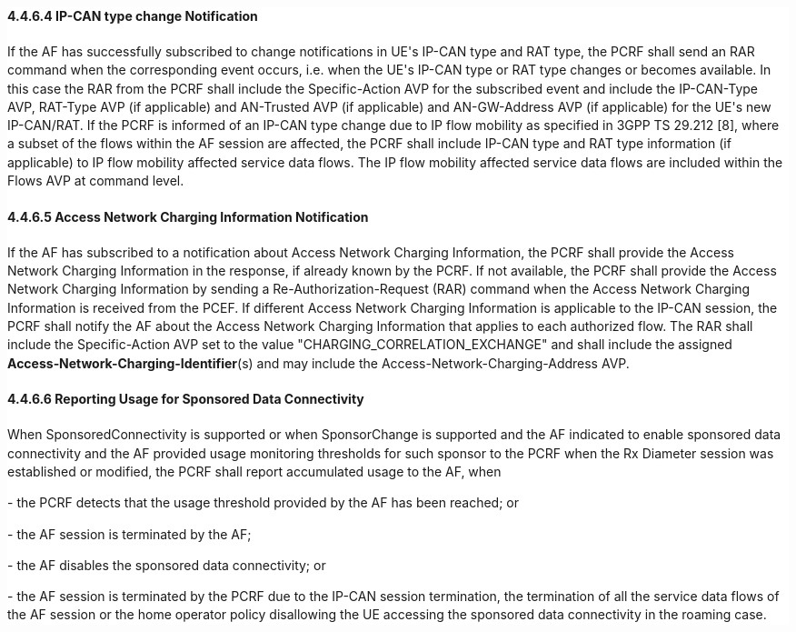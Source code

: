 #### 4.4.6.4 IP-CAN type change Notification

If the AF has successfully subscribed to change notifications in UE's
IP-CAN type and RAT type, the PCRF shall send an RAR command when the
corresponding event occurs, i.e. when the UE's IP-CAN type or RAT type
changes or becomes available. In this case the RAR from the PCRF shall
include the Specific-Action AVP for the subscribed event and include the
IP-CAN-Type AVP, RAT-Type AVP (if applicable) and AN-Trusted AVP (if
applicable) and AN-GW-Address AVP (if applicable) for the UE's new
IP-CAN/RAT. If the PCRF is informed of an IP-CAN type change due to IP
flow mobility as specified in 3GPP TS 29.212 \[8\], where a subset of
the flows within the AF session are affected, the PCRF shall include
IP-CAN type and RAT type information (if applicable) to IP flow mobility
affected service data flows. The IP flow mobility affected service data
flows are included within the Flows AVP at command level.

#### 4.4.6.5 Access Network Charging Information Notification

If the AF has subscribed to a notification about Access Network Charging
Information, the PCRF shall provide the Access Network Charging
Information in the response, if already known by the PCRF. If not
available, the PCRF shall provide the Access Network Charging
Information by sending a Re-Authorization-Request (RAR) command when the
Access Network Charging Information is received from the PCEF. If
different Access Network Charging Information is applicable to the
IP-CAN session, the PCRF shall notify the AF about the Access Network
Charging Information that applies to each authorized flow. The RAR shall
include the Specific-Action AVP set to the value
\"CHARGING\_CORRELATION\_EXCHANGE\" and shall include the assigned
**Access‑Network-Charging-Identifier**(s) and may include the
Access-Network-Charging-Address AVP.

#### 4.4.6.6 Reporting Usage for Sponsored Data Connectivity

When SponsoredConnectivity is supported or when SponsorChange is
supported and the AF indicated to enable sponsored data connectivity and
the AF provided usage monitoring thresholds for such sponsor to the PCRF
when the Rx Diameter session was established or modified, the PCRF shall
report accumulated usage to the AF, when

\- the PCRF detects that the usage threshold provided by the AF has been
reached; or

\- the AF session is terminated by the AF;

\- the AF disables the sponsored data connectivity; or

\- the AF session is terminated by the PCRF due to the IP-CAN session
termination, the termination of all the service data flows of the AF
session or the home operator policy disallowing the UE accessing the
sponsored data connectivity in the roaming case.
